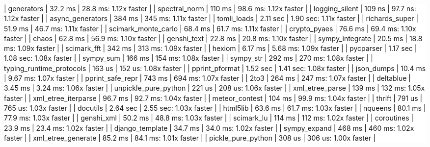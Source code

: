 | generators                 | 32.2 ms                                                | 28.8 ms: 1.12x faster                                                 |
| spectral_norm              | 110 ms                                                 | 98.6 ms: 1.12x faster                                                 |
| logging_silent             | 109 ns                                                 | 97.7 ns: 1.12x faster                                                 |
| async_generators           | 384 ms                                                 | 345 ms: 1.11x faster                                                  |
| tomli_loads                | 2.11 sec                                               | 1.90 sec: 1.11x faster                                                |
| richards_super             | 51.9 ms                                                | 46.7 ms: 1.11x faster                                                 |
| scimark_monte_carlo        | 68.4 ms                                                | 61.7 ms: 1.11x faster                                                 |
| crypto_pyaes               | 76.6 ms                                                | 69.4 ms: 1.10x faster                                                 |
| chaos                      | 62.8 ms                                                | 56.9 ms: 1.10x faster                                                 |
| genshi_text                | 22.8 ms                                                | 20.8 ms: 1.10x faster                                                 |
| sympy_integrate            | 20.5 ms                                                | 18.8 ms: 1.09x faster                                                 |
| scimark_fft                | 342 ms                                                 | 313 ms: 1.09x faster                                                  |
| hexiom                     | 6.17 ms                                                | 5.68 ms: 1.09x faster                                                 |
| pycparser                  | 1.17 sec                                               | 1.08 sec: 1.08x faster                                                |
| sympy_sum                  | 166 ms                                                 | 154 ms: 1.08x faster                                                  |
| sympy_str                  | 292 ms                                                 | 270 ms: 1.08x faster                                                  |
| typing_runtime_protocols   | 163 us                                                 | 152 us: 1.08x faster                                                  |
| pprint_pformat             | 1.52 sec                                               | 1.41 sec: 1.08x faster                                                |
| json_dumps                 | 10.4 ms                                                | 9.67 ms: 1.07x faster                                                 |
| pprint_safe_repr           | 743 ms                                                 | 694 ms: 1.07x faster                                                  |
| 2to3                       | 264 ms                                                 | 247 ms: 1.07x faster                                                  |
| deltablue                  | 3.45 ms                                                | 3.24 ms: 1.06x faster                                                 |
| unpickle_pure_python       | 221 us                                                 | 208 us: 1.06x faster                                                  |
| xml_etree_parse            | 139 ms                                                 | 132 ms: 1.05x faster                                                  |
| xml_etree_iterparse        | 96.7 ms                                                | 92.7 ms: 1.04x faster                                                 |
| meteor_contest             | 104 ms                                                 | 99.9 ms: 1.04x faster                                                 |
| thrift                     | 791 us                                                 | 765 us: 1.03x faster                                                  |
| docutils                   | 2.64 sec                                               | 2.55 sec: 1.03x faster                                                |
| html5lib                   | 63.6 ms                                                | 61.7 ms: 1.03x faster                                                 |
| nqueens                    | 80.1 ms                                                | 77.9 ms: 1.03x faster                                                 |
| genshi_xml                 | 50.2 ms                                                | 48.8 ms: 1.03x faster                                                 |
| scimark_lu                 | 114 ms                                                 | 112 ms: 1.02x faster                                                  |
| coroutines                 | 23.9 ms                                                | 23.4 ms: 1.02x faster                                                 |
| django_template            | 34.7 ms                                                | 34.0 ms: 1.02x faster                                                 |
| sympy_expand               | 468 ms                                                 | 460 ms: 1.02x faster                                                  |
| xml_etree_generate         | 85.2 ms                                                | 84.1 ms: 1.01x faster                                                 |
| pickle_pure_python         | 308 us                                                 | 306 us: 1.00x faster                                                  |